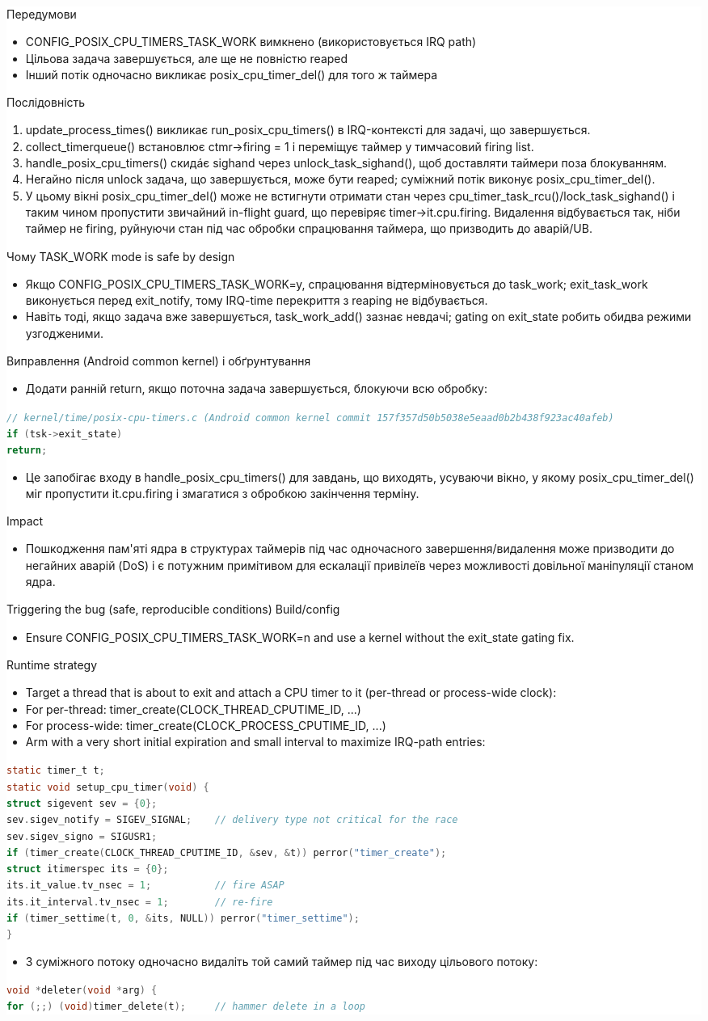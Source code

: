 Передумови
- CONFIG_POSIX_CPU_TIMERS_TASK_WORK вимкнено (використовується IRQ path)
- Цільова задача завершується, але ще не повністю reaped
- Інший потік одночасно викликає posix_cpu_timer_del() для того ж таймера

Послідовність
1) update_process_times() викликає run_posix_cpu_timers() в IRQ-контексті для задачі, що завершується.
2) collect_timerqueue() встановлює ctmr->firing = 1 і переміщує таймер у тимчасовий firing list.
3) handle_posix_cpu_timers() скидáє sighand через unlock_task_sighand(), щоб доставляти таймери поза блокуванням.
4) Негайно після unlock задача, що завершується, може бути reaped; суміжний потік виконує posix_cpu_timer_del().
5) У цьому вікні posix_cpu_timer_del() може не встигнути отримати стан через cpu_timer_task_rcu()/lock_task_sighand() і таким чином пропустити звичайний in-flight guard, що перевіряє timer->it.cpu.firing. Видалення відбувається так, ніби таймер не firing, руйнуючи стан під час обробки спрацювання таймера, що призводить до аварій/UB.

Чому TASK_WORK mode is safe by design
- Якщо CONFIG_POSIX_CPU_TIMERS_TASK_WORK=y, спрацювання відтерміновується до task_work; exit_task_work виконується перед exit_notify, тому IRQ-time перекриття з reaping не відбувається.
- Навіть тоді, якщо задача вже завершується, task_work_add() зазнає невдачі; gating on exit_state робить обидва режими узгодженими.

Виправлення (Android common kernel) і обґрунтування
- Додати ранній return, якщо поточна задача завершується, блокуючи всю обробку:
```c
// kernel/time/posix-cpu-timers.c (Android common kernel commit 157f357d50b5038e5eaad0b2b438f923ac40afeb)
if (tsk->exit_state)
return;
```
- Це запобігає входу в handle_posix_cpu_timers() для завдань, що виходять, усуваючи вікно, у якому posix_cpu_timer_del() міг пропустити it.cpu.firing і змагатися з обробкою закінчення терміну.

Impact
- Пошкодження пам'яті ядра в структурах таймерів під час одночасного завершення/видалення може призводити до негайних аварій (DoS) і є потужним примітивом для ескалації привілеїв через можливості довільної маніпуляції станом ядра.

Triggering the bug (safe, reproducible conditions)
Build/config
- Ensure CONFIG_POSIX_CPU_TIMERS_TASK_WORK=n and use a kernel without the exit_state gating fix.

Runtime strategy
- Target a thread that is about to exit and attach a CPU timer to it (per-thread or process-wide clock):
- For per-thread: timer_create(CLOCK_THREAD_CPUTIME_ID, ...)
- For process-wide: timer_create(CLOCK_PROCESS_CPUTIME_ID, ...)
- Arm with a very short initial expiration and small interval to maximize IRQ-path entries:
```c
static timer_t t;
static void setup_cpu_timer(void) {
struct sigevent sev = {0};
sev.sigev_notify = SIGEV_SIGNAL;    // delivery type not critical for the race
sev.sigev_signo = SIGUSR1;
if (timer_create(CLOCK_THREAD_CPUTIME_ID, &sev, &t)) perror("timer_create");
struct itimerspec its = {0};
its.it_value.tv_nsec = 1;           // fire ASAP
its.it_interval.tv_nsec = 1;        // re-fire
if (timer_settime(t, 0, &its, NULL)) perror("timer_settime");
}
```
- З суміжного потоку одночасно видаліть той самий таймер під час виходу цільового потоку:
```c
void *deleter(void *arg) {
for (;;) (void)timer_delete(t);     // hammer delete in a loop
```